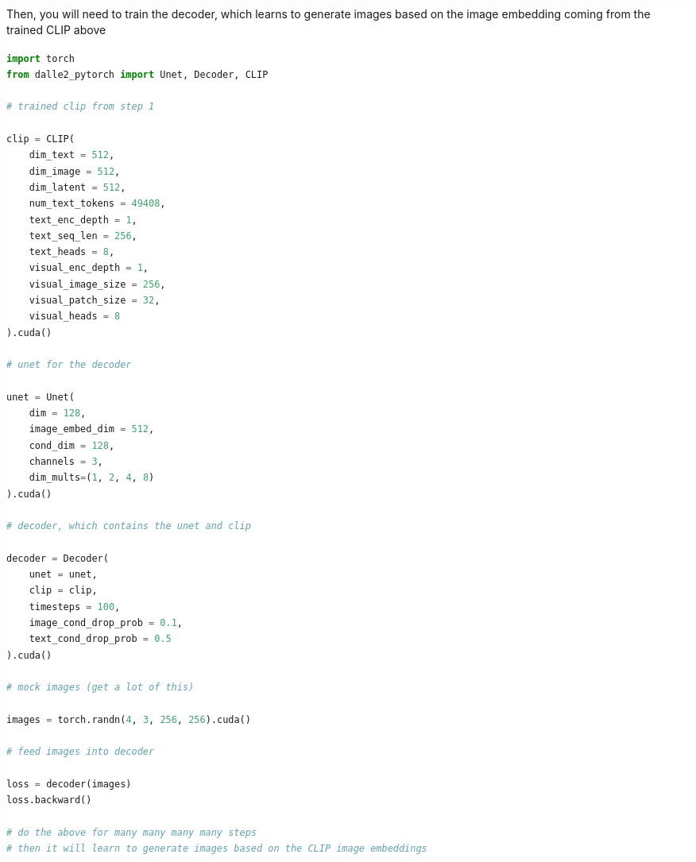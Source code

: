 Then, you will need to train the decoder, which learns to generate images based on the image embedding coming from the trained CLIP above

```python
import torch
from dalle2_pytorch import Unet, Decoder, CLIP

# trained clip from step 1

clip = CLIP(
    dim_text = 512,
    dim_image = 512,
    dim_latent = 512,
    num_text_tokens = 49408,
    text_enc_depth = 1,
    text_seq_len = 256,
    text_heads = 8,
    visual_enc_depth = 1,
    visual_image_size = 256,
    visual_patch_size = 32,
    visual_heads = 8
).cuda()

# unet for the decoder

unet = Unet(
    dim = 128,
    image_embed_dim = 512,
    cond_dim = 128,
    channels = 3,
    dim_mults=(1, 2, 4, 8)
).cuda()

# decoder, which contains the unet and clip

decoder = Decoder(
    unet = unet,
    clip = clip,
    timesteps = 100,
    image_cond_drop_prob = 0.1,
    text_cond_drop_prob = 0.5
).cuda()

# mock images (get a lot of this)

images = torch.randn(4, 3, 256, 256).cuda()

# feed images into decoder

loss = decoder(images)
loss.backward()

# do the above for many many many many steps
# then it will learn to generate images based on the CLIP image embeddings
```

